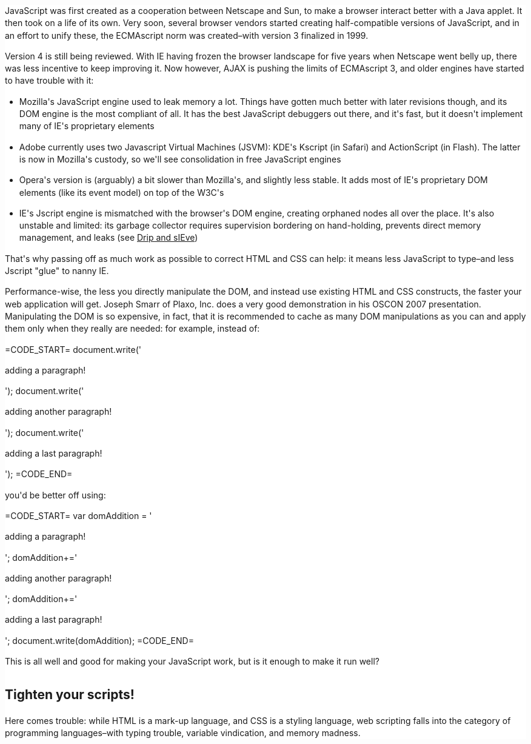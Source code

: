 JavaScript was first created as a cooperation between Netscape and Sun, to make a browser interact better with a Java applet. It then took on a life of its own. Very soon, several browser vendors started creating half-compatible versions of JavaScript, and in an effort to unify these, the ECMAscript norm was created–with version 3 finalized in 1999.

Version 4 is still being reviewed. With IE having frozen the browser landscape for five years when Netscape went belly up, there was less incentive to keep improving it. Now however, AJAX is pushing the limits of ECMAscript 3, and older engines have started to have trouble with it:

* Mozilla's JavaScript engine used to leak memory a lot. Things have gotten much better with later revisions though, and its DOM engine is the most compliant of all. It has the best JavaScript debuggers out there, and it's fast, but it doesn't implement many of IE's proprietary elements

* Adobe currently uses two Javascript Virtual Machines (JSVM): KDE's Kscript (in Safari) and ActionScript (in Flash). The latter is now in Mozilla's custody, so we'll see consolidation in free JavaScript engines

* Opera's version is (arguably) a bit slower than Mozilla's, and slightly less stable. It adds most of IE's proprietary DOM elements (like its event model) on top of the W3C's

* IE's Jscript engine is mismatched with the browser's DOM engine, creating orphaned nodes all over the place. It's also unstable and limited: its garbage collector requires supervision bordering on hand-holding, prevents direct memory management, and leaks (see [Drip and sIEve](http://sourceforge.net/projects/ieleak))


That's why passing off as much work as possible to correct HTML and CSS can help: it means less JavaScript to type–and less Jscript "glue" to nanny IE.

Performance-wise, the less you directly manipulate the DOM, and instead use existing HTML and CSS constructs, the faster your web application will get. Joseph Smarr of Plaxo, Inc. does a very good demonstration in his OSCON 2007 presentation. Manipulating the DOM is so expensive, in fact, that it is recommended to cache as many DOM manipulations as you can and apply them only when they really are needed: for example, instead of:

=CODE_START=
document.write('<p>adding a paragraph!</p>');
document.write('<p>adding another paragraph!</p>');
document.write('<p>adding a last paragraph!</p>');
=CODE_END=

you'd be better off using:

=CODE_START=
var domAddition = '<p>adding a paragraph!</p>';
domAddition+='<p>adding another paragraph!</p>';
domAddition+='<p>adding a last paragraph!</p>';
document.write(domAddition);
=CODE_END=

This is all well and good for making your JavaScript work, but is it enough to make it run well?

## Tighten your scripts!

Here comes trouble: while HTML is a mark-up language, and CSS is a styling language, web scripting falls into the category of programming languages–with typing trouble, variable vindication, and memory madness.
